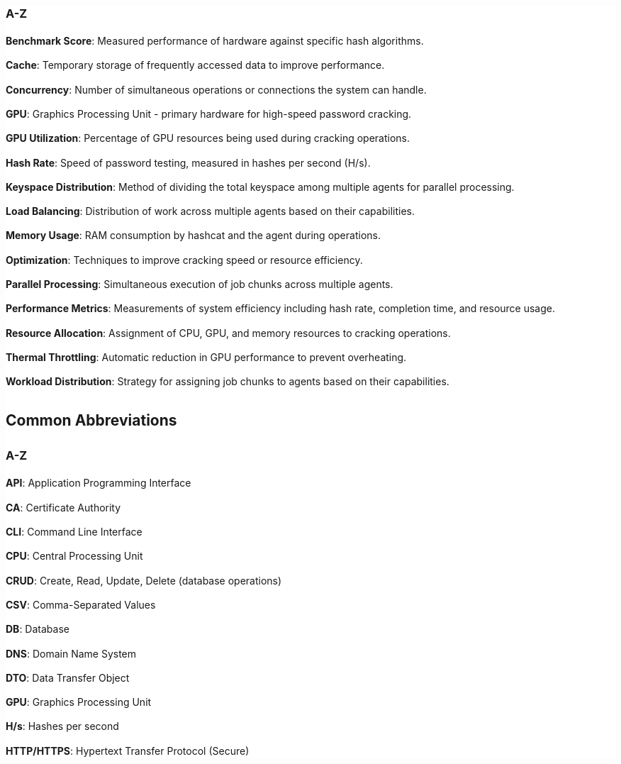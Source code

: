 ### A-Z

**Benchmark Score**: Measured performance of hardware against specific hash algorithms.

**Cache**: Temporary storage of frequently accessed data to improve performance.

**Concurrency**: Number of simultaneous operations or connections the system can handle.

**GPU**: Graphics Processing Unit - primary hardware for high-speed password cracking.

**GPU Utilization**: Percentage of GPU resources being used during cracking operations.

**Hash Rate**: Speed of password testing, measured in hashes per second (H/s).

**Keyspace Distribution**: Method of dividing the total keyspace among multiple agents for parallel processing.

**Load Balancing**: Distribution of work across multiple agents based on their capabilities.

**Memory Usage**: RAM consumption by hashcat and the agent during operations.

**Optimization**: Techniques to improve cracking speed or resource efficiency.

**Parallel Processing**: Simultaneous execution of job chunks across multiple agents.

**Performance Metrics**: Measurements of system efficiency including hash rate, completion time, and resource usage.

**Resource Allocation**: Assignment of CPU, GPU, and memory resources to cracking operations.

**Thermal Throttling**: Automatic reduction in GPU performance to prevent overheating.

**Workload Distribution**: Strategy for assigning job chunks to agents based on their capabilities.

## Common Abbreviations

### A-Z

**API**: Application Programming Interface

**CA**: Certificate Authority

**CLI**: Command Line Interface

**CPU**: Central Processing Unit

**CRUD**: Create, Read, Update, Delete (database operations)

**CSV**: Comma-Separated Values

**DB**: Database

**DNS**: Domain Name System

**DTO**: Data Transfer Object

**GPU**: Graphics Processing Unit

**H/s**: Hashes per second

**HTTP/HTTPS**: Hypertext Transfer Protocol (Secure)
